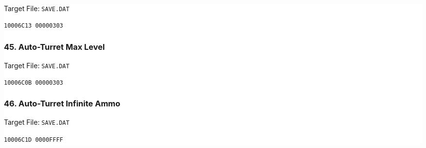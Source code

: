 Target File: `SAVE.DAT`

```
10006C13 00000303
```

### 45. Auto-Turret Max Level

Target File: `SAVE.DAT`

```
10006C0B 00000303
```

### 46. Auto-Turret Infinite Ammo

Target File: `SAVE.DAT`

```
10006C1D 0000FFFF
```


